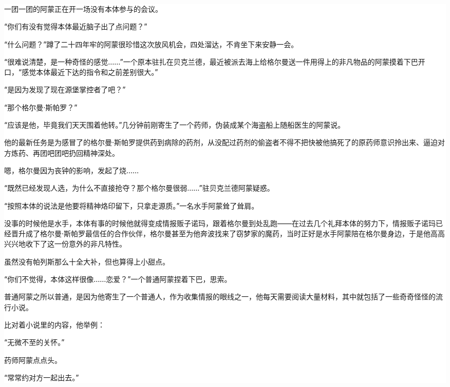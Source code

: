 一团一团的阿蒙正在开一场没有本体参与的会议。

 

“你们有没有觉得本体最近脑子出了点问题？”

 

“什么问题？”蹲了二十四年牢的阿蒙很珍惜这次放风机会，四处溜达，不肯坐下来安静一会。

 

“很难说清楚，是一种奇怪的感觉……”一个原本驻扎在贝克兰德，最近被派去海上给格尔曼送一件用得上的非凡物品的阿蒙摸着下巴开口，“感觉本体最近下达的指令和之前差别很大。”

 

“是因为发现了现在源堡掌控者了吧？”

 

“那个格尔曼·斯帕罗？”

 

“应该是他，毕竟我们天天围着他转。”几分钟前刚寄生了一个药师，伪装成某个海盗船上随船医生的阿蒙说。

 

他的最新任务是为感冒了的格尔曼·斯帕罗提供药到病除的药剂，从没配过药剂的偷盗者不得不把快被他搞死了的原药师意识拎出来、逼迫对方炼药、再团吧团吧扔回精神深处。

 

嗯，格尔曼因为丧钟的影响，发起了烧……

 

“既然已经发现人选，为什么不直接抢夺？那个格尔曼很弱……”驻贝克兰德阿蒙疑惑。

 

“按照本体的说法是他要将精神烙印留下，只拿走源质。”一名水手阿蒙耸了耸肩。

 

没事的时候他是水手，本体有事的时候他就得变成情报贩子诺玛，跟着格尔曼到处乱跑——在过去几个礼拜本体的努力下，情报贩子诺玛已经晋升成了格尔曼·斯帕罗最信任的合作伙伴，格尔曼甚至为他奔波找来了窃梦家的魔药，当时正好是水手阿蒙陪在格尔曼身边，于是他高高兴兴地收下了这一份意外的非凡特性。

 

虽然没有帕列斯那么十全大补，但也算得上小甜点。

 

“你们不觉得，本体这样很像……恋爱？”一个普通阿蒙捏着下巴，思索。

 

普通阿蒙之所以普通，是因为他寄生了一个普通人，作为收集情报的眼线之一，他每天需要阅读大量材料，其中就包括了一些奇奇怪怪的流行小说。

 

比对着小说里的内容，他举例：

 

“无微不至的关怀。”

 

药师阿蒙点点头。

 

“常常约对方一起出去。”

 